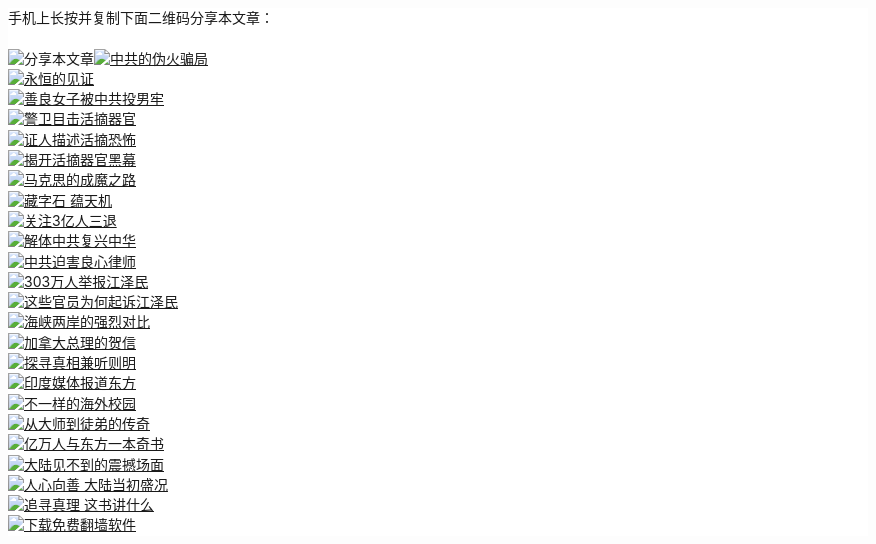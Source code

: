 ####
手机上长按并复制下面二维码分享本文章：<br><br><img src="http://www.hehaibao.com/qr/index.php?m=1&e=L&p=10&t=&d=https://github.com/pnejs292/djy/blob/master/gb/19/10/27/n11616119.md%231" title="分享本文章"></td><td VALIGN=TOP><a href="https://github.com/pnejs292/djy/blob/master/gb/16/1/21/n4622075.md?dfh#1" target="_blank"><img src="https://raw.githubusercontent.com/pnejs292/djy/master/gb/300/wei-f1.jpg" title="中共的伪火骗局"  alt="中共的伪火骗局"></a><br><a href="https://github.com/pnejs292/www/blob/master/README.md?dfh#9" target="_blank"><img src="https://raw.githubusercontent.com/pnejs292/djy/master/gb/300/yong-h.jpg" title="永恒的见证"  alt="永恒的见证"></a><br><a href="https://github.com/pnejs292/djy/blob/master/gb/13/9/29/n3974789.md?dfh#1" target="_blank"><img src="https://raw.githubusercontent.com/pnejs292/djy/master/gb/300/shang-lnz.jpg" title="善良女子被中共投男牢"  alt="善良女子被中共投男牢"></a><br><a href="https://github.com/pnejs292/djy/blob/master/gb/16/3/16/n4663449.md?dfh#1" target="_blank"><img src="https://raw.githubusercontent.com/pnejs292/djy/master/gb/300/huo-z3.jpg" title="警卫目击活摘器官"  alt="警卫目击活摘器官"></a><br><a href="https://github.com/pnejs292/djy/blob/master/gb/16/8/7/n8177641.md?dfh#1" target="_blank"><img src="https://raw.githubusercontent.com/pnejs292/djy/master/gb/300/huo-z4.jpg" title="证人描述活摘恐怖"  alt="证人描述活摘恐怖"></a><br><a href="https://github.com/pnejs292/djy/blob/master/gb/10/4/19/n2881569.md?dfh#1" target="_blank"><img src="https://raw.githubusercontent.com/pnejs292/djy/master/gb/300/huo-z1.jpg" title="揭开活摘器官黑幕"  alt="揭开活摘器官黑幕"></a><br><a href="https://github.com/pnejs292/djy/blob/master/gb/10/11/7/n3077476.md?dfh#1" target="_blank"><img src="https://raw.githubusercontent.com/pnejs292/djy/master/gb/300/ma-ks.jpg" title="马克思的成魔之路"  alt="马克思的成魔之路"></a><br><a href="https://github.com/pnejs292/djy/blob/master/gb/14/6/9/n4173977.md?dfh#1" target="_blank"><img src="https://raw.githubusercontent.com/pnejs292/djy/master/gb/300/chang-zs.jpg" title="藏字石 蕴天机"  alt="藏字石 蕴天机"></a><br><a href="https://github.com/pnejs292/djy/blob/master/gb/18/5/10/n10381511.md?dfh#1" target="_blank"><img src="https://raw.githubusercontent.com/pnejs292/djy/master/gb/300/st1.jpg" title="关注3亿人三退"  alt="关注3亿人三退"></a><br><a href="https://github.com/pnejs292/djy/blob/master/gb/18/3/21/n10237682.md?dfh#1" target="_blank"><img src="https://raw.githubusercontent.com/pnejs292/djy/master/gb/300/jie-t.jpg" title="解体中共复兴中华"  alt="解体中共复兴中华"></a><br><a href="https://github.com/pnejs292/djy/blob/master/gb/9/2/9/n2422991.md?dfh#1" target="_blank"><img src="https://raw.githubusercontent.com/pnejs292/djy/master/gb/300/gao-zs.jpg" title="中共迫害良心律师"  alt="中共迫害良心律师"></a><br><a href="https://github.com/pnejs292/djy/blob/master/gb/18/12/9/n10900044.md?dfh#1" target="_blank"><img src="https://raw.githubusercontent.com/pnejs292/djy/master/gb/300/sj1.jpg" title="303万人举报江泽民"  alt="303万人举报江泽民"></a><br><a href="https://github.com/pnejs292/djy/blob/master/gb/18/8/28/n10672014.md?dfh#1" target="_blank"><img src="https://raw.githubusercontent.com/pnejs292/djy/master/gb/300/sj2.jpg" title="这些官员为何起诉江泽民"  alt="这些官员为何起诉江泽民"></a><br><a href="https://github.com/pnejs292/djy/blob/master/gb/8/12/18/n2367165.md?dfh#1" target="_blank"><img src="https://raw.githubusercontent.com/pnejs292/djy/master/gb/300/liangan.jpg" title="海峡两岸的强烈对比"  alt="海峡两岸的强烈对比"></a><br><a href="https://github.com/pnejs292/djy/blob/master/gb/15/5/5/n4427238.md?dfh#1" target="_blank"><img src="https://raw.githubusercontent.com/pnejs292/djy/master/gb/300/jia-ndzl.jpg" title="加拿大总理的贺信"  alt="加拿大总理的贺信"></a><br><a href="https://github.com/pnejs292/djy/blob/master/gb/11/6/17/n3289382.md?dfh#1" target="_blank">
<img src="https://raw.githubusercontent.com/pnejs292/djy/master/gb/300/xiao-wd.jpg" title="探寻真相兼听则明"  alt="探寻真相兼听则明"></a><br><a href="https://github.com/pnejs292/djy/blob/master/gb/18/10/27/n10812623.md?dfh#1" target="_blank"><img src="https://raw.githubusercontent.com/pnejs292/djy/master/gb/300/yindu.jpg" title="印度媒体报道东方"  alt="印度媒体报道东方"></a><br><a href="https://github.com/pnejs292/djy/blob/master/gb/18/6/9/n10469652.md?dfh#1" target="_blank"><img src="https://raw.githubusercontent.com/pnejs292/djy/master/gb/300/xie-j.jpg" title="不一样的海外校园"  alt="不一样的海外校园"></a><br><a href="https://github.com/pnejs292/djy/blob/master/gb/7/4/5/n1669415.md?dfh#1" target="_blank"><img src="https://raw.githubusercontent.com/pnejs292/djy/master/gb/300/li-up.jpg" title="从大师到徒弟的传奇"  alt="从大师到徒弟的传奇"></a><br><a href="https://github.com/pnejs292/djy/blob/master/gb/17/5/26/n9191512.md?dfh#1" target="_blank"><img src="https://raw.githubusercontent.com/pnejs292/djy/master/gb/300/zfl2.jpg" title="亿万人与东方一本奇书"  alt="亿万人与东方一本奇书"></a><br><a href="https://github.com/pnejs292/djy/blob/master/gb/13/11/27/n4020290.md?dfh#1" target="_blank"><img src="https://raw.githubusercontent.com/pnejs292/djy/master/gb/300/zhen-h.jpg" title="大陆见不到的震撼场面"  alt="大陆见不到的震撼场面"></a><br><a href="https://github.com/pnejs292/djy/blob/master/gb/15/7/17/n4482910.md?dfh#1" target="_blank"><img src="https://raw.githubusercontent.com/pnejs292/djy/master/gb/300/dalu-sk.jpg" title="人心向善 大陆当初盛况"  alt="人心向善 大陆当初盛况"></a><br><a href="https://github.com/pnejs292/djy/blob/master/gb/9/10/15/n2689419.md?dfh#1" target="_blank"><img src="https://raw.githubusercontent.com/pnejs292/djy/master/gb/300/zfl1.jpg" title="追寻真理 这书讲什么"  alt="追寻真理 这书讲什么"></a><br><a href="https://github.com/pnejs292/www/blob/master/README.md?dfh#1" target="_blank"><img src="https://raw.githubusercontent.com/pnejs292/djy/master/gb/300/fq1.jpg" title="下载免费翻墙软件"  alt="下载免费翻墙软件"></a><br></td></tr></table>
